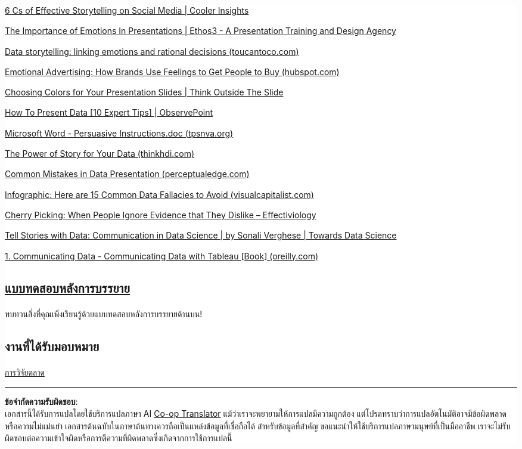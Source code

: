 [6 Cs of Effective Storytelling on Social Media | Cooler Insights](https://coolerinsights.com/2018/06/effective-storytelling-social-media/)

[The Importance of Emotions In Presentations | Ethos3 - A Presentation Training and Design Agency](https://ethos3.com/2015/02/the-importance-of-emotions-in-presentations/)

[Data storytelling: linking emotions and rational decisions (toucantoco.com)](https://www.toucantoco.com/en/blog/data-storytelling-dataviz)

[Emotional Advertising: How Brands Use Feelings to Get People to Buy (hubspot.com)](https://blog.hubspot.com/marketing/emotions-in-advertising-examples)

[Choosing Colors for Your Presentation Slides | Think Outside The Slide](https://www.thinkoutsidetheslide.com/choosing-colors-for-your-presentation-slides/)

[How To Present Data [10 Expert Tips] | ObservePoint](https://resources.observepoint.com/blog/10-tips-for-presenting-data)

[Microsoft Word - Persuasive Instructions.doc (tpsnva.org)](https://www.tpsnva.org/teach/lq/016/persinstr.pdf)

[The Power of Story for Your Data (thinkhdi.com)](https://www.thinkhdi.com/library/supportworld/2019/power-story-your-data.aspx)

[Common Mistakes in Data Presentation (perceptualedge.com)](https://www.perceptualedge.com/articles/ie/data_presentation.pdf)

[Infographic: Here are 15 Common Data Fallacies to Avoid (visualcapitalist.com)](https://www.visualcapitalist.com/here-are-15-common-data-fallacies-to-avoid/)

[Cherry Picking: When People Ignore Evidence that They Dislike – Effectiviology](https://effectiviology.com/cherry-picking/#How_to_avoid_cherry_picking)

[Tell Stories with Data: Communication in Data Science | by Sonali Verghese | Towards Data Science](https://towardsdatascience.com/tell-stories-with-data-communication-in-data-science-5266f7671d7)

[1. Communicating Data - Communicating Data with Tableau [Book] (oreilly.com)](https://www.oreilly.com/library/view/communicating-data-with/9781449372019/ch01.html)



## [แบบทดสอบหลังการบรรยาย](https://purple-hill-04aebfb03.1.azurestaticapps.net/quiz/31)

ทบทวนสิ่งที่คุณเพิ่งเรียนรู้ด้วยแบบทดสอบหลังการบรรยายด้านบน!


## งานที่ได้รับมอบหมาย

[การวิจัยตลาด](assignment.md)

---

**ข้อจำกัดความรับผิดชอบ**:  
เอกสารนี้ได้รับการแปลโดยใช้บริการแปลภาษา AI [Co-op Translator](https://github.com/Azure/co-op-translator) แม้ว่าเราจะพยายามให้การแปลมีความถูกต้อง แต่โปรดทราบว่าการแปลอัตโนมัติอาจมีข้อผิดพลาดหรือความไม่แม่นยำ เอกสารต้นฉบับในภาษาต้นทางควรถือเป็นแหล่งข้อมูลที่เชื่อถือได้ สำหรับข้อมูลที่สำคัญ ขอแนะนำให้ใช้บริการแปลภาษามนุษย์ที่เป็นมืออาชีพ เราจะไม่รับผิดชอบต่อความเข้าใจผิดหรือการตีความที่ผิดพลาดซึ่งเกิดจากการใช้การแปลนี้